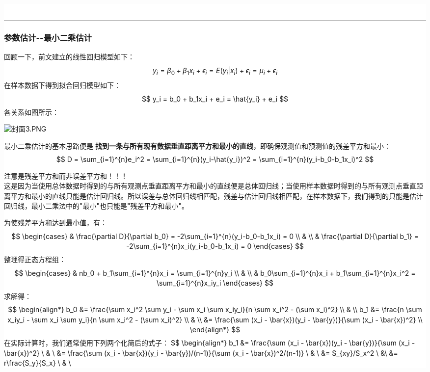 <br>

------

### 参数估计--最小二乘估计
回顾一下，前文建立的线性回归模型如下：
$$
y_i = \beta_0 + \beta_1x_i + \epsilon_i = E(y_i|x_i) + \epsilon_i = \mu_i + \epsilon_i
$$
在样本数据下得到拟合回归模型如下：
$$
y_i = b_0 + b_1x_i + e_i = \hat{y_i} + e_i
$$
各关系如图所示：

![封面3.PNG](https://blog-1255524710.cos.ap-beijing.myqcloud.com/cover/封面3.PNG)

最小二乘估计的基本思路便是 **找到一条与所有现有数据垂直距离平方和最小的直线**，即确保观测值和预测值的残差平方和最小：
$$
D = \sum_{i=1}^{n}e_i^2 = \sum_{i=1}^{n}(y_i-\hat{y_i})^2 = \sum_{i=1}^{n}(y_i-b_0-b_1x_i)^2
$$
<div class="note info"><p>
   注意是残差平方和而非误差平方和！！！<br>
   这是因为当使用总体数据时得到的与所有观测点垂直距离平方和最小的直线便是总体回归线；当使用样本数据时得到的与所有观测点垂直距离平方和最小的直线只能是估计回归线。所以误差与总体回归线相匹配，残差与估计回归线相匹配，在样本数据下，我们得到的只能是估计回归线，最小二乘法中的"最小"也只能是"残差平方和最小"。
</p></div>

为使残差平方和达到最小值，有：
$$
\begin{cases}
 & \frac{\partial D}{\partial b_0} = -2\sum_{i=1}^{n}(y_i-b_0-b_1x_i) = 0 \\ 
 & \\
 & \frac{\partial D}{\partial b_1} = -2\sum_{i=1}^{n}x_i(y_i-b_0-b_1x_i) = 0
\end{cases}
$$
整理得正态方程组：
$$
\begin{cases}
 & nb_0 + b_1\sum_{i=1}^{n}x_i = \sum_{i=1}^{n}y_i \\ 
 & \\
 & b_0\sum_{i=1}^{n}x_i + b_1\sum_{i=1}^{n}x_i^2 = \sum_{i=1}^{n}x_iy_i
\end{cases}
$$
求解得：
$$
\begin{align*}
 b_0 &= \frac{\sum x_i^2 \sum y_i - \sum x_i \sum x_iy_i}{n \sum x_i^2 - (\sum x_i)^2} \\
 & \\
 b_1 &= \frac{n \sum x_iy_i - \sum x_i \sum y_i}{n \sum x_i^2 - (\sum x_i)^2} \\ 
 & \\
 &= \frac{\sum (x_i - \bar{x})(y_i - \bar{y})}{\sum (x_i - \bar{x})^2} \\ 
\end{align*}
$$
在实际计算时，我们通常使用下列两个化简后的式子：
$$
\begin{align*}
 b_1 &= \frac{\sum (x_i - \bar{x})(y_i - \bar{y})}{\sum (x_i - \bar{x})^2} \\ 
 & \\
 &= \frac{\sum (x_i - \bar{x})(y_i - \bar{y})/(n-1)}{\sum (x_i - \bar{x})^2/(n-1)} \\
 & \\
 &= S_{xy}/S_x^2 \\
 &\\
 &= r\frac{S_y}{S_x} \\
 & \\